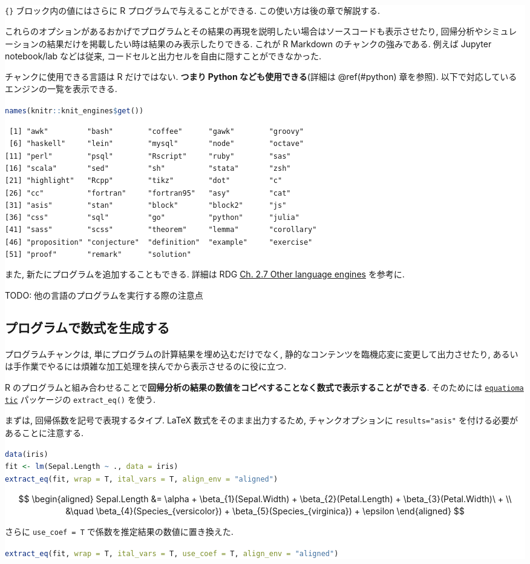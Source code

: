 `{}` ブロック内の値にはさらに R プログラムで与えることができる. この使い方は後の章で解説する.

これらのオプションがあるおかげでプログラムとその結果の再現を説明したい場合はソースコードも表示させたり, 回帰分析やシミュレーションの結果だけを掲載したい時は結果のみ表示したりできる. これが R Markdown のチャンクの強みである. 例えば Jupyter notebook/lab などは従来, コードセルと出力セルを自由に隠すことができなかった.

チャンクに使用できる言語は R だけではない. **つまり Python なども使用できる**(詳細は \@ref(#python) 章を参照). 以下で対応しているエンジンの一覧を表示できる.


```{.r .numberLines .lineAnchors}
names(knitr::knit_engines$get())
```

```
 [1] "awk"         "bash"        "coffee"      "gawk"        "groovy"     
 [6] "haskell"     "lein"        "mysql"       "node"        "octave"     
[11] "perl"        "psql"        "Rscript"     "ruby"        "sas"        
[16] "scala"       "sed"         "sh"          "stata"       "zsh"        
[21] "highlight"   "Rcpp"        "tikz"        "dot"         "c"          
[26] "cc"          "fortran"     "fortran95"   "asy"         "cat"        
[31] "asis"        "stan"        "block"       "block2"      "js"         
[36] "css"         "sql"         "go"          "python"      "julia"      
[41] "sass"        "scss"        "theorem"     "lemma"       "corollary"  
[46] "proposition" "conjecture"  "definition"  "example"     "exercise"   
[51] "proof"       "remark"      "solution"   
```

また, 新たにプログラムを追加することもできる. 詳細は RDG [Ch. 2.7 Other language engines](https://bookdown.org/yihui/rmarkdown/language-engines.html) を参考に.

TODO: 他の言語のプログラムを実行する際の注意点

## プログラムで数式を生成する

プログラムチャンクは, 単にプログラムの計算結果を埋め込むだけでなく, 静的なコンテンツを臨機応変に変更して出力させたり, あるいは手作業でやるには煩雑な加工処理を挟んでから表示させるのに役に立つ.

R のプログラムと組み合わせることで**回帰分析の結果の数値をコピペすることなく数式で表示することができる**. そのためには [`equatiomatic`](https://github.com/datalorax/equatiomatic) パッケージの `extract_eq()` を使う.

まずは, 回帰係数を記号で表現するタイプ. LaTeX 数式をそのまま出力するため, チャンクオプションに `results="asis"` を付ける必要があることに注意する.


```{.r .numberLines .lineAnchors}
data(iris)
fit <- lm(Sepal.Length ~ ., data = iris)
extract_eq(fit, wrap = T, ital_vars = T, align_env = "aligned")
```

$$
\begin{aligned}
Sepal.Length &= \alpha + \beta_{1}(Sepal.Width) + \beta_{2}(Petal.Length) + \beta_{3}(Petal.Width)\ + \\
&\quad \beta_{4}(Species_{versicolor}) + \beta_{5}(Species_{virginica}) + \epsilon
\end{aligned}
$$

さらに `use_coef = T` で係数を推定結果の数値に置き換えた.


```{.r .numberLines .lineAnchors}
extract_eq(fit, wrap = T, ital_vars = T, use_coef = T, align_env = "aligned")
```


[^major-docs]: 基本的なことがらの多くは上記を読めば分かるのでここでは基本機能をダイジェストで伝えた上で, これらの資料に書いてない応用技を紹介する. YAML のオプションの意味についてはソースコードにコメントを書いた. 以下, 単に, **BKD**  と書けば "_`bookdown`: Authoring Books and Technical Documents with R Markdown_" [@R-bookdown] を, RDG と書けば "_R Markdown: The Definitive GUide_" [@rmarkdown2018] を, RCB と書けば "_R Markdown Cookbook_" [@xie2020Markdown] を指すことにする.
[^word-out-of-date]: ただし筆者は数年来 Word を使っていないため, これらのいくつかは既に改善されているかもしれない.
[^blogdown]: `bookdown` 同様に R Markdown で作成した文書をブログ風のフォーマットで出力する `blogdown` パッケージというものも存在する.
[^rmd-cookbook-publish]: 2020/10/19 に書籍としても発売されるらしい.
[^bookdown-example]: https://teastat.blogspot.com/2019/01/bookdown.html
[^example-1]: 脚注の本文その2
[^example-2]: 脚注の本文その2
[^example-1]: 脚注の本文その2
[^example-2]: 脚注の本文その2
[^standard-graphics]: なお, Rユーザーならば標準グラフィック関数である `plot()` 関数をご存知だろうが, 本稿では基本的により便利な `ggplot2` パッケージを使用してグラフを作成している.
[natbib-contraint]: ただし `citeit`, `citep` など `natbib.sty` の提供していた多様な引用子オプションは使えない. これは pandoc の制約によるものである.
[^CSL-editor]: 簡単なカスタマイズなら CSL editor というWebサービスでできる. しかしあくまでXMLなので, あまり複雑な処理はできないことに注意する.
